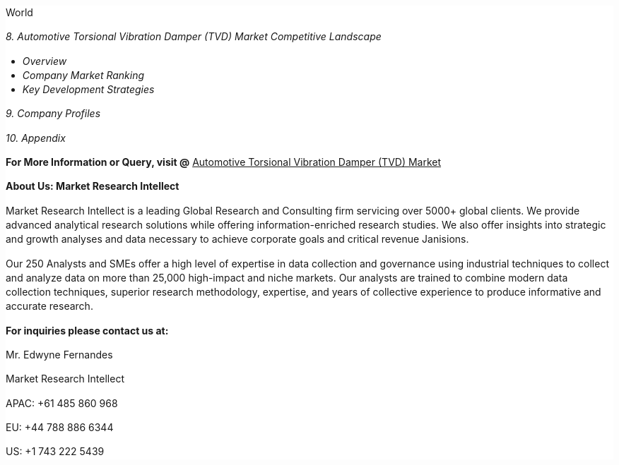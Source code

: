 World</span></em></li></ul><p><em><span class="font-[700]">8. Automotive Torsional Vibration Damper (TVD) Market Competitive Landscape</span></em></p><ul><li><em><span class="">Overview</span></em></li><li><em><span class="">Company Market Ranking</span></em></li><li><em><span class="">Key Development Strategies</span></em></li></ul><p><em><span class="font-[700]">9. Company Profiles</span></em></p><p><em><span class="font-[700]">10. Appendix</span></em></p><p><span class="font-[700]"><strong>For More Information or Query, visit&nbsp;@</strong>&nbsp;</span><span class="font-[700]"><a href="https://www.marketresearchintellect.com/product/global-automotive-torsional-vibration-damper-tvd-market/?utm_source=Linkedin&utm_medium=837" target="_blank" data-tracking-control-name="article-ssr-frontend-pulse_little-text-block" data-tracking-will-navigate="" data-test-link="">Automotive Torsional Vibration Damper (TVD) Market</a></span></p><p><strong><span class="font-[700]">About Us: Market Research Intellect</span></strong></p><p><span class="">Market Research Intellect is a leading Global Research and Consulting firm servicing over 5000+ global clients. We provide advanced analytical research solutions while offering information-enriched research studies.&nbsp;</span>We also offer insights into strategic and growth analyses and data necessary to achieve corporate goals and critical revenue Janisions.</p><p><span class="">Our 250 Analysts and SMEs offer a high level of expertise in data collection and governance using industrial techniques to collect and analyze data on more than 25,000 high-impact and niche markets. Our analysts are trained to combine modern data collection techniques, superior research methodology, expertise, and years of collective experience to produce informative and accurate research.</span></p><p><strong>For inquiries please contact us at:</strong></p><p>Mr. Edwyne Fernandes</p><p>Market Research Intellect</p><p>APAC: +61 485 860 968</p><p>EU: +44 788 886 6344</p><p>US: +1 743 222 5439</p>
